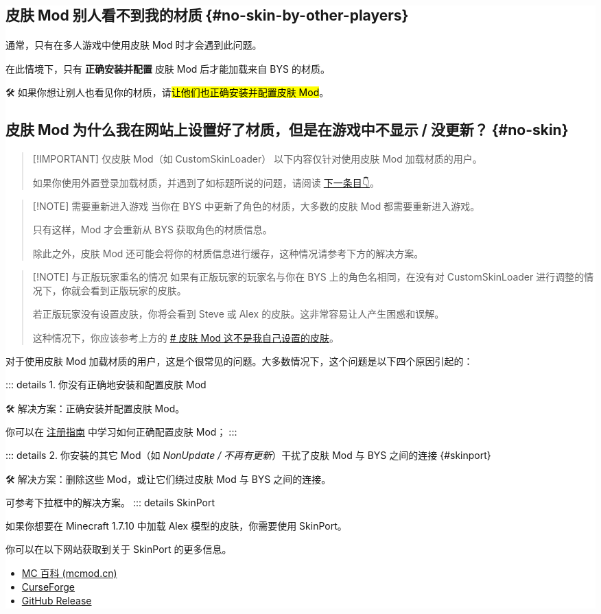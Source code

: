 
## <Badge type="info">皮肤 Mod</Badge> <Badge type="tip" text="常见" /> 别人看不到我的材质 {#no-skin-by-other-players}

通常，只有在多人游戏中使用皮肤 Mod 时才会遇到此问题。

在此情境下，只有 **正确安装并配置** 皮肤 Mod 后才能加载来自 BYS 的材质。

🛠️ 如果你想让别人也看见你的材质，请<mark>让他们也正确安装并配置皮肤 Mod</mark>。

## <Badge type="info">皮肤 Mod</Badge> <Badge type="tip" text="常见" /> 为什么我在网站上设置好了材质，但是在游戏中不显示 / 没更新？ {#no-skin}

> [!IMPORTANT] 仅皮肤 Mod（如 CustomSkinLoader）
> 以下内容仅针对使用皮肤 Mod 加载材质的用户。
>
> 如果你使用外置登录加载材质，并遇到了如标题所说的问题，请阅读 [下一条目👇](#no-skin-in-server)。

> [!NOTE] 需要重新进入游戏
> 当你在 BYS 中更新了角色的材质，大多数的皮肤 Mod 都需要重新进入游戏。
>
> 只有这样，Mod 才会重新从 BYS 获取角色的材质信息。
>
> 除此之外，皮肤 Mod 还可能会将你的材质信息进行缓存，这种情况请参考下方的解决方案。

> [!NOTE] 与正版玩家重名的情况
> 如果有正版玩家的玩家名与你在 BYS 上的角色名相同，在没有对 CustomSkinLoader 进行调整的情况下，你就会看到正版玩家的皮肤。
>
> 若正版玩家没有设置皮肤，你将会看到 Steve 或 Alex 的皮肤。这非常容易让人产生困惑和误解。
>
> 这种情况下，你应该参考上方的 [# <Badge type="info">皮肤 Mod</Badge> <Badge type="tip" text="常见" /> 这不是我自己设置的皮肤](#not-my-skin)。

对于使用皮肤 Mod 加载材质的用户，这是个很常见的问题。大多数情况下，这个问题是以下四个原因引起的：

::: details 1. 你没有正确地安装和配置皮肤 Mod

🛠️ 解决方案：正确安装并配置皮肤 Mod。

你可以在 [注册指南](/faq/reg#luncher) 中学习如何正确配置皮肤 Mod；
:::

::: details 2. 你安装的其它 Mod（如 _NonUpdate / 不再有更新_）干扰了皮肤 Mod 与 BYS 之间的连接 {#skinport}

🛠️ 解决方案：删除这些 Mod，或让它们绕过皮肤 Mod 与 BYS 之间的连接。

可参考下拉框中的解决方案。
::: details SkinPort

 如果你想要在 Minecraft 1.7.10 中加载 Alex 模型的皮肤，你需要使用 SkinPort。

 你可以在以下网站获取到关于 SkinPort 的更多信息。

 - [MC 百科 (mcmod.cn)](https://www.mcmod.cn/class/2700.html)
 - [CurseForge](https://www.curseforge.com/minecraft/mc-mods/skinport)
 - [GitHub Release](https://github.com/zlainsama/SkinPort/releases/latest)

